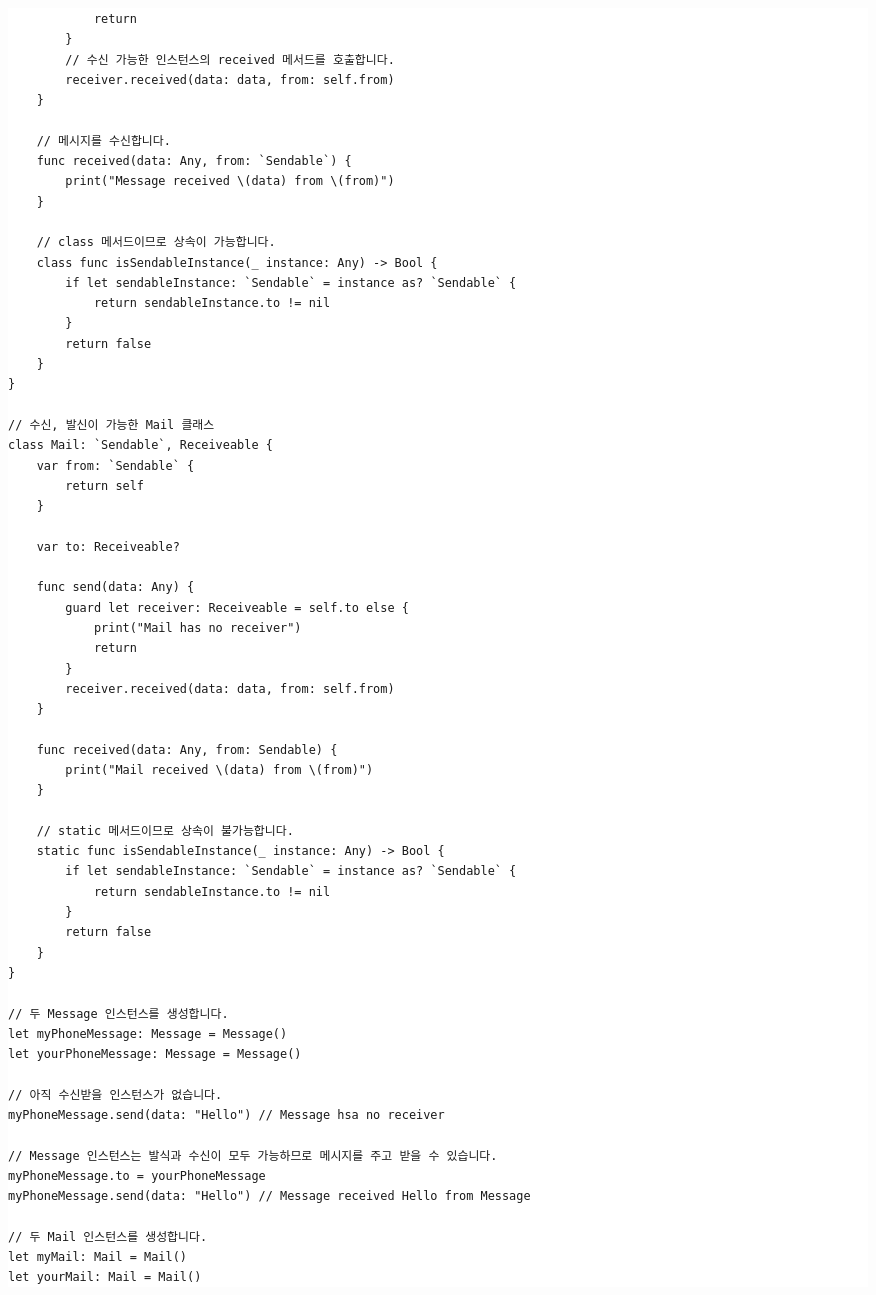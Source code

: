 ```swift!
			return
		}
		// 수신 가능한 인스턴스의 received 메서드를 호출합니다.
		receiver.received(data: data, from: self.from)
	}
	
	// 메시지를 수신합니다.
	func received(data: Any, from: `Sendable`) {
		print("Message received \(data) from \(from)")
	}
	
	// class 메서드이므로 상속이 가능합니다.
	class func isSendableInstance(_ instance: Any) -> Bool {
		if let sendableInstance: `Sendable` = instance as? `Sendable` {
			return sendableInstance.to != nil
		}
		return false
	}
}

// 수신, 발신이 가능한 Mail 클래스
class Mail: `Sendable`, Receiveable {
	var from: `Sendable` {
		return self
	}
	
	var to: Receiveable?
	
	func send(data: Any) {
		guard let receiver: Receiveable = self.to else {
			print("Mail has no receiver")
			return
		}
		receiver.received(data: data, from: self.from)
	}
	
	func received(data: Any, from: Sendable) {
		print("Mail received \(data) from \(from)")
	}
	
	// static 메서드이므로 상속이 불가능합니다.
	static func isSendableInstance(_ instance: Any) -> Bool {
		if let sendableInstance: `Sendable` = instance as? `Sendable` {
			return sendableInstance.to != nil
		}
		return false
	}
}

// 두 Message 인스턴스를 생성합니다.
let myPhoneMessage: Message = Message()
let yourPhoneMessage: Message = Message()

// 아직 수신받을 인스턴스가 없습니다.
myPhoneMessage.send(data: "Hello") // Message hsa no receiver

// Message 인스턴스는 발식과 수신이 모두 가능하므로 메시지를 주고 받을 수 있습니다.
myPhoneMessage.to = yourPhoneMessage
myPhoneMessage.send(data: "Hello") // Message received Hello from Message

// 두 Mail 인스턴스를 생성합니다.
let myMail: Mail = Mail()
let yourMail: Mail = Mail()
```